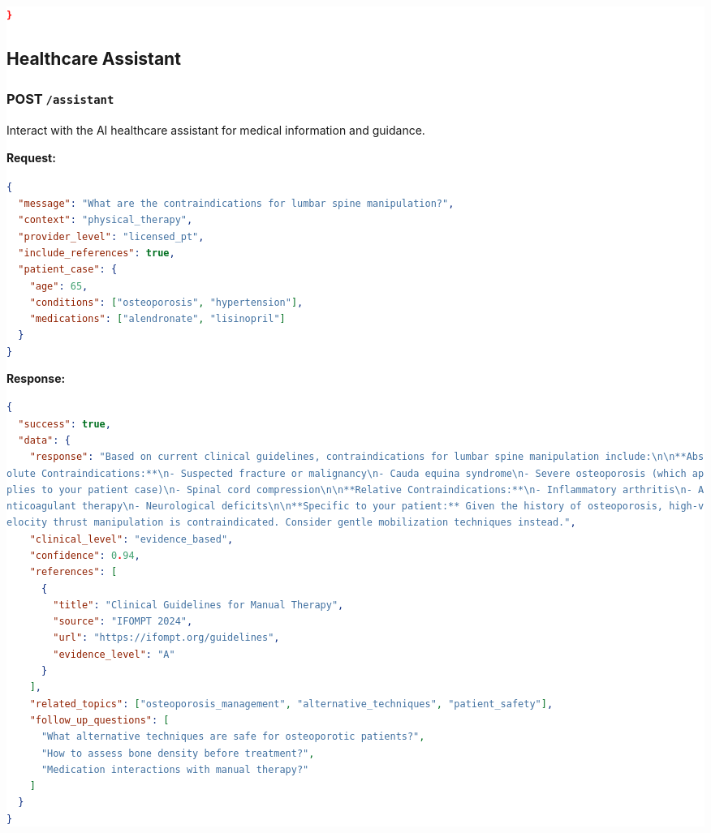 ```json
}
```

## Healthcare Assistant

### POST `/assistant`
Interact with the AI healthcare assistant for medical information and guidance.

**Request:**
```json
{
  "message": "What are the contraindications for lumbar spine manipulation?",
  "context": "physical_therapy",
  "provider_level": "licensed_pt",
  "include_references": true,
  "patient_case": {
    "age": 65,
    "conditions": ["osteoporosis", "hypertension"],
    "medications": ["alendronate", "lisinopril"]
  }
}
```

**Response:**
```json
{
  "success": true,
  "data": {
    "response": "Based on current clinical guidelines, contraindications for lumbar spine manipulation include:\n\n**Absolute Contraindications:**\n- Suspected fracture or malignancy\n- Cauda equina syndrome\n- Severe osteoporosis (which applies to your patient case)\n- Spinal cord compression\n\n**Relative Contraindications:**\n- Inflammatory arthritis\n- Anticoagulant therapy\n- Neurological deficits\n\n**Specific to your patient:** Given the history of osteoporosis, high-velocity thrust manipulation is contraindicated. Consider gentle mobilization techniques instead.",
    "clinical_level": "evidence_based",
    "confidence": 0.94,
    "references": [
      {
        "title": "Clinical Guidelines for Manual Therapy",
        "source": "IFOMPT 2024",
        "url": "https://ifompt.org/guidelines",
        "evidence_level": "A"
      }
    ],
    "related_topics": ["osteoporosis_management", "alternative_techniques", "patient_safety"],
    "follow_up_questions": [
      "What alternative techniques are safe for osteoporotic patients?",
      "How to assess bone density before treatment?",
      "Medication interactions with manual therapy?"
    ]
  }
}
```
